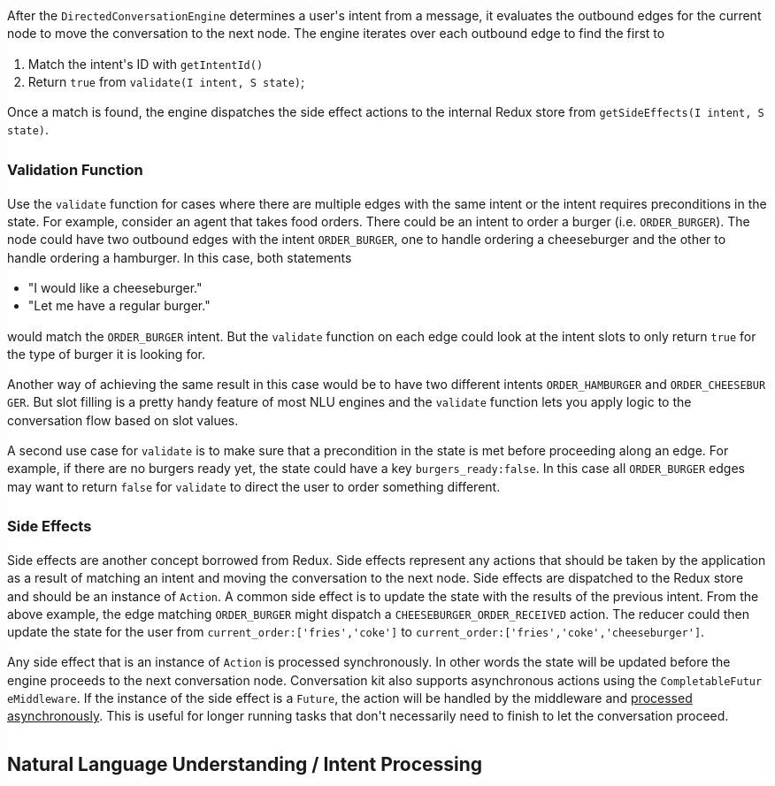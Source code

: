 After the `DirectedConversationEngine` determines a user's intent from a message,
it evaluates the outbound edges for the current node to move the conversation to 
the next node. The engine iterates over each outbound edge to find the first to

 1. Match the intent's ID with `getIntentId()`
 2. Return `true` from `validate(I intent, S state)`;

Once a match is found, the engine dispatches the side effect actions to the 
internal Redux store from `getSideEffects(I intent, S state)`.

### Validation Function

Use the `validate` function for cases where there are multiple edges with the same
intent or the intent requires preconditions in the state. For example, consider an
agent that takes food orders. There could be an intent to order a burger (i.e. `ORDER_BURGER`). The node could
have two outbound edges with the intent `ORDER_BURGER`, one to handle ordering a cheeseburger
and the other to handle ordering a hamburger. In this case, both statements

 * "I would like a cheeseburger."
 * "Let me have a regular burger."

would match the `ORDER_BURGER` intent. But the `validate` function on each edge could
look at the intent slots to only return `true` for the type of burger it is looking for.

Another way of achieving the same result in this case would be to have two different
intents `ORDER_HAMBURGER` and `ORDER_CHEESEBURGER`. But slot filling is a pretty 
handy feature of most NLU engines and the `validate` function lets you apply logic to
the conversation flow based on slot values.

A second use case for `validate` is to make sure that a precondition in the state
is met before proceeding along an edge. For example, if there are no burgers ready yet,
the state could have a key `burgers_ready:false`. In this case all `ORDER_BURGER` edges
may want to return `false` for `validate` to direct the user to order something different.
 
### Side Effects

Side effects are another concept borrowed from Redux. Side effects represent any
actions that should be taken by the application as a result of matching an intent
and moving the conversation to the next node. Side effects are dispatched to the
Redux store and should be an instance of `Action`. A common side effect is to update
the state with the results of the previous intent. From the above example, the edge 
matching `ORDER_BURGER` might dispatch a `CHEESEBURGER_ORDER_RECEIVED` action. The reducer 
could then update the state for the user from `current_order:['fries','coke']` to
`current_order:['fries','coke','cheeseburger']`.

Any side effect that is an instance of `Action` is processed synchronously. In other
words the state will be updated before the engine proceeds to the next conversation
node. Conversation kit also supports asynchronous actions using the `CompletableFutureMiddleware`.
If the instance of the side effect is a `Future`, the action will be handled by the 
middleware and [processed asynchronously](https://redux.js.org/advanced/async-flow). This 
is useful for longer running tasks that don't necessarily need to finish to let the
conversation proceed.

## Natural Language Understanding / Intent Processing
